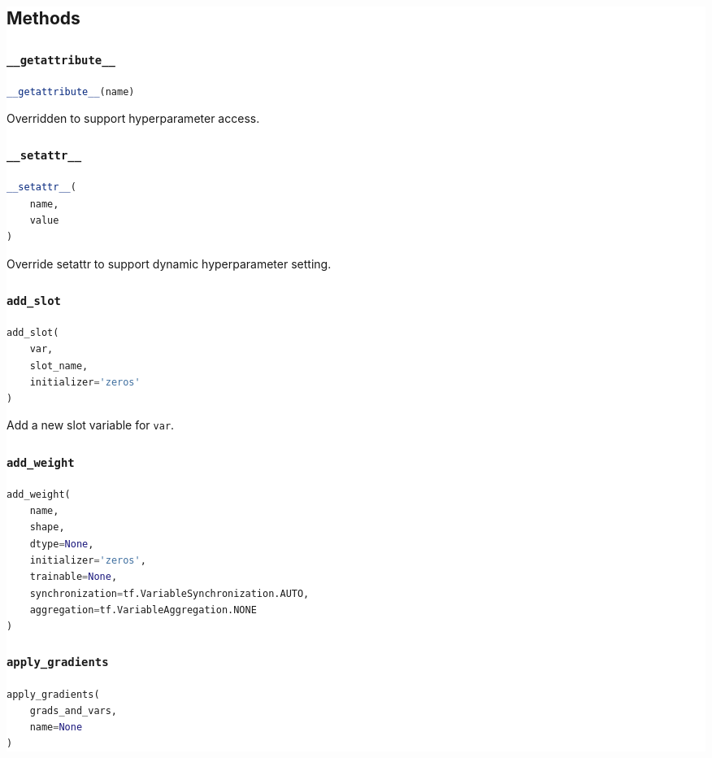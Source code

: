 

## Methods

<h3 id="__getattribute__"><code>__getattribute__</code></h3>

``` python
__getattribute__(name)
```

Overridden to support hyperparameter access.

<h3 id="__setattr__"><code>__setattr__</code></h3>

``` python
__setattr__(
    name,
    value
)
```

Override setattr to support dynamic hyperparameter setting.

<h3 id="add_slot"><code>add_slot</code></h3>

``` python
add_slot(
    var,
    slot_name,
    initializer='zeros'
)
```

Add a new slot variable for `var`.

<h3 id="add_weight"><code>add_weight</code></h3>

``` python
add_weight(
    name,
    shape,
    dtype=None,
    initializer='zeros',
    trainable=None,
    synchronization=tf.VariableSynchronization.AUTO,
    aggregation=tf.VariableAggregation.NONE
)
```



<h3 id="apply_gradients"><code>apply_gradients</code></h3>

``` python
apply_gradients(
    grads_and_vars,
    name=None
)
```
